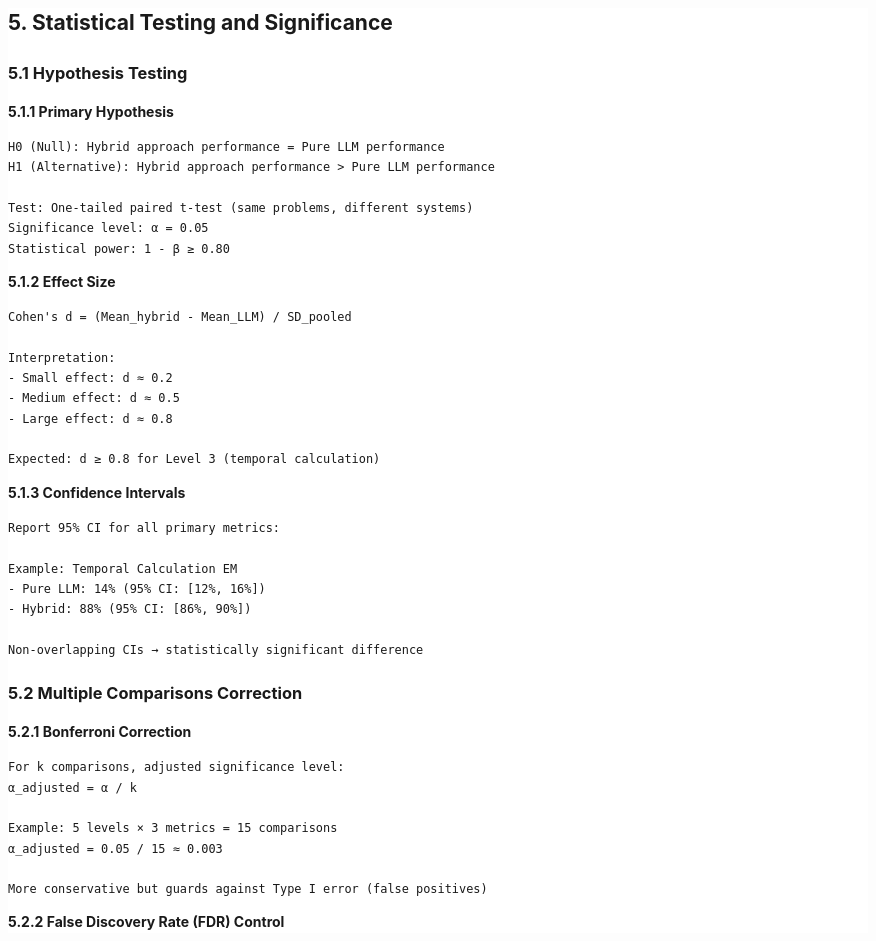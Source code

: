 
## 5. Statistical Testing and Significance

### 5.1 Hypothesis Testing

**5.1.1 Primary Hypothesis**

```
H0 (Null): Hybrid approach performance = Pure LLM performance
H1 (Alternative): Hybrid approach performance > Pure LLM performance

Test: One-tailed paired t-test (same problems, different systems)
Significance level: α = 0.05
Statistical power: 1 - β ≥ 0.80
```

**5.1.2 Effect Size**

```
Cohen's d = (Mean_hybrid - Mean_LLM) / SD_pooled

Interpretation:
- Small effect: d ≈ 0.2
- Medium effect: d ≈ 0.5
- Large effect: d ≈ 0.8

Expected: d ≥ 0.8 for Level 3 (temporal calculation)
```

**5.1.3 Confidence Intervals**

```
Report 95% CI for all primary metrics:

Example: Temporal Calculation EM
- Pure LLM: 14% (95% CI: [12%, 16%])
- Hybrid: 88% (95% CI: [86%, 90%])

Non-overlapping CIs → statistically significant difference
```

### 5.2 Multiple Comparisons Correction

**5.2.1 Bonferroni Correction**

```
For k comparisons, adjusted significance level:
α_adjusted = α / k

Example: 5 levels × 3 metrics = 15 comparisons
α_adjusted = 0.05 / 15 ≈ 0.003

More conservative but guards against Type I error (false positives)
```

**5.2.2 False Discovery Rate (FDR) Control**
